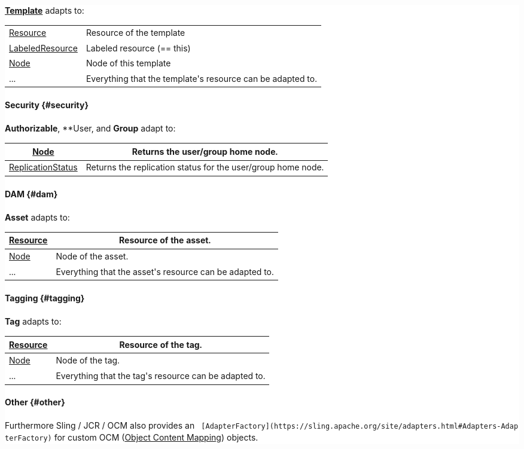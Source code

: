 **[Template](https://developer.adobe.com/experience-manager/reference-materials/6-5-lts/javadoc/com/day/cq/wcm/api/Template.html)** adapts to:

<table>
 <tbody>
  <tr>
   <td><a href="https://developer.adobe.com/experience-manager/reference-materials/6-5-lts/javadoc/org/apache/sling/api/resource/Resource.html">Resource</a><a href="https://developer.adobe.com/experience-manager/reference-materials/spec/jsr170/javadocs/jcr-2.0/javax/jcr/Node.html"><br /> </a></td>
   <td>Resource of the template</td>
  </tr>
  <tr>
   <td><a href="https://developer.adobe.com/experience-manager/reference-materials/6-5-lts/javadoc/com/day/cq/commons/LabeledResource.html">LabeledResource</a></td>
   <td>Labeled resource (== this)</td>
  </tr>
  <tr>
   <td><a href="https://developer.adobe.com/experience-manager/reference-materials/spec/jsr170/javadocs/jcr-2.0/javax/jcr/Node.html">Node</a></td>
   <td>Node of this template</td>
  </tr>
  <tr>
   <td>...</td>
   <td>Everything that the template's resource can be adapted to.</td>
  </tr>
 </tbody>
</table>

#### Security {#security}

**Authorizable**, **User, and **Group** adapt to:

| [Node](https://developer.adobe.com/experience-manager/reference-materials/spec/jsr170/javadocs/jcr-2.0/javax/jcr/Node.html) |Returns the user/group home node. |
|---|---|
| [ReplicationStatus](https://developer.adobe.com/experience-manager/reference-materials/6-5-lts/javadoc/com/day/cq/replication/ReplicationStatus.html) |Returns the replication status for the user/group home node. |

#### DAM {#dam}

**Asset** adapts to:

| [Resource](https://developer.adobe.com/experience-manager/reference-materials/6-5-lts/javadoc/org/apache/sling/api/resource/Resource.html) |Resource of the asset. |
|---|---|
| [Node](https://developer.adobe.com/experience-manager/reference-materials/spec/jsr170/javadocs/jcr-2.0/javax/jcr/Node.html) |Node of the asset. |
| ... |Everything that the asset's resource can be adapted to. |

#### Tagging {#tagging}

**Tag** adapts to:

| [Resource](https://developer.adobe.com/experience-manager/reference-materials/6-5-lts/javadoc/org/apache/sling/api/resource/Resource.html) |Resource of the tag. |
|---|---|
| [Node](https://developer.adobe.com/experience-manager/reference-materials/spec/jsr170/javadocs/jcr-2.0/javax/jcr/Node.html) |Node of the tag. |
| ... |Everything that the tag's resource can be adapted to. |

#### Other {#other}

Furthermore Sling / JCR / OCM also provides an ` [AdapterFactory](https://sling.apache.org/site/adapters.html#Adapters-AdapterFactory)` for custom OCM ([Object Content Mapping](https://jackrabbit.apache.org/jcr/object-content-mapping.html)) objects.
